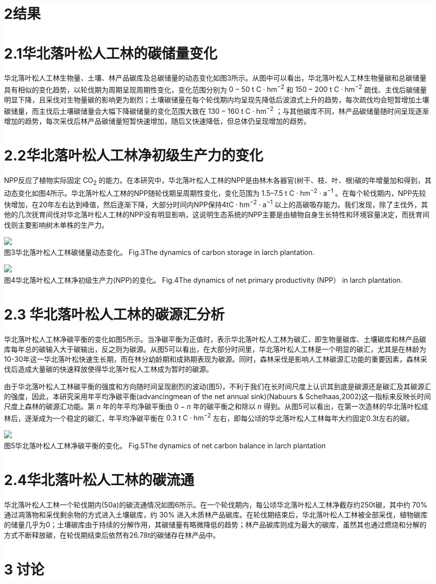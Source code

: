 # 2结果

# 2.1华北落叶松人工林的碳储量变化

华北落叶松人工林生物量、土壤、林产品碳库及总碳储量的动态变化如图3所示。从图中可以看出，华北落叶松人工林生物量碳和总碳储量具有相似的变化趋势，以轮伐期为周期呈现周期性变化，变化范围分别为 $0 { - } 5 0 \mathrm { ~ t ~ } \mathrm { C } { \cdot } \mathrm { h m } ^ { - 2 }$ 和 $1 5 0 { - } 2 0 0 \textrm { t } \mathrm { C } { \cdot } \mathrm { h m } ^ { - 2 }$ 疏伐、主伐后碳储量明显下降，且采伐对生物量碳的影响更为剧烈；土壤碳储量在每个轮伐期内均呈现先降低后波浪式上升的趋势，每次疏伐均会短暂增加土壤碳储量，而主伐后土壤碳储量会大幅下降碳储量的变化范围大致在 $1 3 0 { - } 1 6 0 \mathrm { ~ t ~ } \mathrm { C } { \cdot } \mathrm { h m } ^ { - 2 }$ ；与其他碳库不同，林产品碳储量随时间呈现逐渐增加的趋势，每次采伐后林产品碳储量短暂快速增加，随后又快速降低，但总体仍呈现增加的趋势。

# 2.2华北落叶松人工林净初级生产力的变化

NPP反应了植物实际固定 $\mathrm { C O } _ { 2 }$ 的能力。在本研究中，华北落叶松人工林的NPP是由林木各器官(树干、枝、叶、根)碳的年增量加和得到，其动态变化如图4所示。华北落叶松人工林的NPP随轮伐期呈周期性变化，变化范围为 $1 . 5 – 7 . 5 \mathrm { ~ t ~ C } { \cdot } \mathrm { h m } ^ { - 2 } { \cdot } \mathrm { a } ^ { - 1 }$ 。在每个轮伐期内，NPP先较快增加，在20年左右达到峰值，然后逐渐下降，大部分时间内NPP保持4t$\mathrm { C } { \cdot } \mathrm { h m } ^ { - 2 } { \cdot } \mathrm { a } ^ { - 1 }$ 以上的高碳吸存能力。我们发现，除了主伐外，其他的几次抚育间伐对华北落叶松人工林的NPP没有明显影响，这说明生态系统的NPP主要是由植物自身生长特性和环境容量决定，而抚育间伐则主要影响树木单株的生产力。

![](images/8e9a3a10d11b415ff1d2d092bc1eb21220e0ccdad6766d649bbcfe1aafe70dac.jpg)  
图3华北落叶松人工林碳储量动态变化。 Fig.3The dynamics of carbon storage in larch plantation.

![](images/9429da858fe28d6e40c404ae894e4e5c970818e5bb35c56b8f1fe240f3747f68.jpg)  
图4华北落叶松人工林净初级生产力(NPP)的变化。 Fig.4The dynamics of net primary productivity (NPP） in larch plantation.

# 2.3 华北落叶松人工林的碳源汇分析

华北落叶松人工林净碳平衡的变化如图5所示。当净碳平衡为正值时，表示华北落叶松人工林为碳汇，即生物量碳库、土壤碳库和林产品碳库每年总的碳输入大于碳输出，反之则为碳源。从图5可以看出，在大部分时间里，华北落叶松人工林是一个明显的碳汇，尤其是在林龄为10-30年这一华北落叶松快速生长期，而在林分幼龄期和成熟期表现为碳源。同时，森林采伐是影响人工林碳源汇功能的重要因素，森林采伐后造成大量碳的快速释放使得华北落叶松人工林成为暂时的碳源。

由于华北落叶松人工林碳平衡的强度和方向随时间呈现剧烈的波动(图5)，不利于我们在长时间尺度上认识其到底是碳源还是碳汇及其碳源汇的强度，因此，本研究采用年平均净碳平衡(advancingmean of the net annual sink)(Nabuurs & Schelhaas,2002)这一指标来反映长时间尺度上森林的碳源汇功能。第 $n$ 年的年平均净碳平衡由 $0 { - } n$ 年的碳平衡之和除以 $n$ 得到。从图5可以看出，在第一次造林的华北落叶松成林后，逐渐成为一个稳定的碳汇，年平均净碳平衡在 $0 . 3 \mathrm { ~ t ~ } \mathrm { C } \cdot \mathrm { h m } ^ { - 2 }$ 左右，即每公顷的华北落叶松人工林每年大约固定0.3t左右的碳。

![](images/da6c864aea56ee6f075d050cf6aeedcd23bfc29e7210fce74614b448d004f915.jpg)  
图5华北落叶松人工林净碳平衡的变化。 Fig.5The dynamics of net carbon balance in larch plantation

# 2.4华北落叶松人工林的碳流通

华北落叶松人工林一个轮伐期内(50a)的碳流通情况如图6所示。在一个轮伐期内，每公顷华北落叶松人工林净截存约250t碳，其中约 $70 \%$ 通过凋落物和采伐剩余物的方式进入土壤碳库，约 $30 \%$ 进入木质林产品碳库。在轮伐期结束后，华北落叶松人工林被全部采伐，植物碳库的储量几乎为0；土壤碳库由于持续的分解作用，其碳储量有略微降低的趋势；林产品碳库则成为最大的碳库，虽然其也通过燃烧和分解的方式不断释放碳，在轮伐期结束后依然有26.78t的碳储存在林产品中。

# 3 讨论
